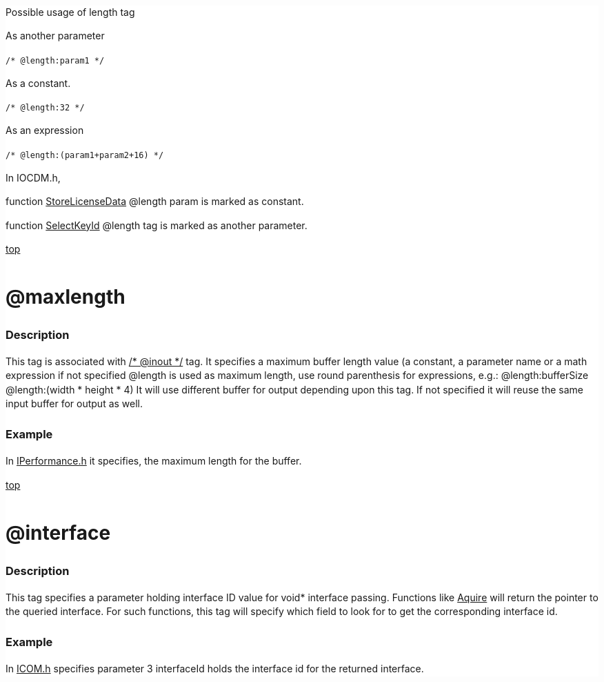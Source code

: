 Possible usage of length tag

As another parameter

`/* @length:param1 */`

As a constant.

`/* @length:32 */`

As an expression

`/* @length:(param1+param2+16) */`

In IOCDM.h, 

function [StoreLicenseData](https://github.com/rdkcentral/ThunderInterfaces/blob/master/interfaces/IOCDM.h#L159) @length param is marked as constant.

function [SelectKeyId](https://github.com/rdkcentral/ThunderInterfaces/blob/master/interfaces/IOCDM.h#L163) @length tag is marked as another parameter.


[top](#table)

<a name="maxlength"></a>
# @maxlength
### Description
This tag is associated with [/* @inout */](#inout) tag. It specifies a maximum buffer length value (a constant, a parameter name or a math expression if not specified @length is used as maximum length, use round parenthesis for expressions, e.g.: @length:bufferSize @length:(width * height * 4)
It will use different buffer for output depending upon this tag. If not specified it will reuse the same input buffer for output as well.
### Example
In [IPerformance.h](https://github.com/rdkcentral/ThunderInterfaces/blob/5fa166bd17c6b910696c6113c5520141bcdea07b/interfaces/IPerformance.h#L32) it specifies, the maximum length for the buffer.

[top](#table)

<a name="interface"></a>
# @interface
### Description

This tag specifies a parameter holding interface ID value for void* interface passing. Functions like [Aquire](https://github.com/rdkcentral/Thunder/blob/master/Source/com/ICOM.h#L45) will return the pointer to the queried interface. For such functions, this tag will specify which field to look for to get the corresponding interface id.

### Example

In [ICOM.h](https://github.com/rdkcentral/Thunder/blob/master/Source/com/ICOM.h#L45) specifies parameter 3 interfaceId holds the interface id for the returned interface.
